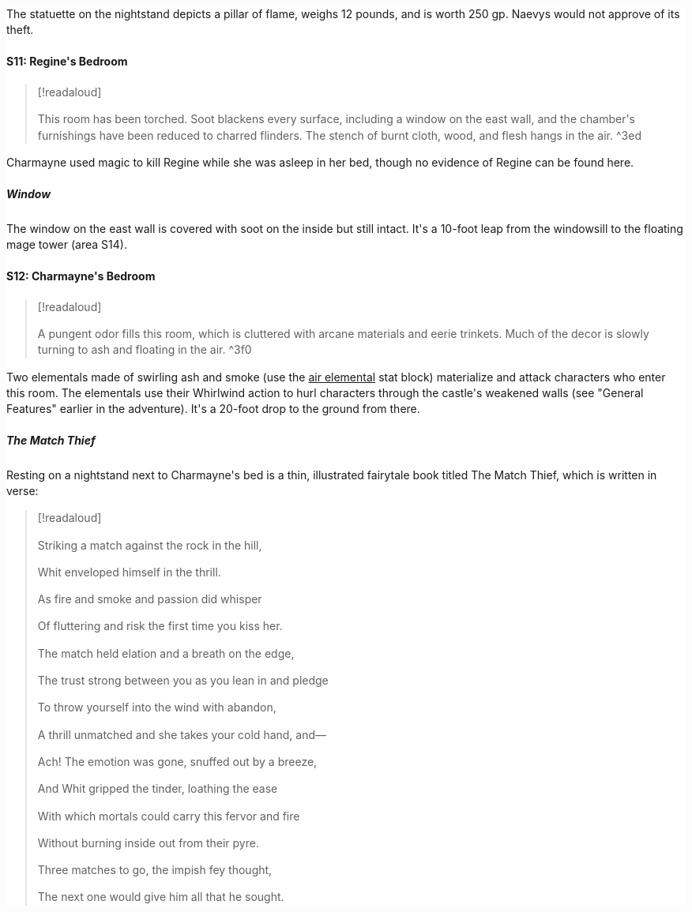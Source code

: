 The statuette on the nightstand depicts a pillar of flame, weighs 12 pounds, and is worth 250 gp. Naevys would not approve of its theft.

#### S11: Regine's Bedroom

> [!readaloud] 
> 
> This room has been torched. Soot blackens every surface, including a window on the east wall, and the chamber's furnishings have been reduced to charred flinders. The stench of burnt cloth, wood, and flesh hangs in the air.
^3ed

Charmayne used magic to kill Regine while she was asleep in her bed, though no evidence of Regine can be found here.

##### Window

The window on the east wall is covered with soot on the inside but still intact. It's a 10-foot leap from the windowsill to the floating mage tower (area S14).

#### S12: Charmayne's Bedroom

> [!readaloud] 
> 
> A pungent odor fills this room, which is cluttered with arcane materials and eerie trinkets. Much of the decor is slowly turning to ash and floating in the air.
^3f0

Two elementals made of swirling ash and smoke (use the [air elemental](/3-Mechanics/CLI/bestiary/elemental/air-elemental.md) stat block) materialize and attack characters who enter this room. The elementals use their Whirlwind action to hurl characters through the castle's weakened walls (see "General Features" earlier in the adventure). It's a 20-foot drop to the ground from there.

##### The Match Thief

Resting on a nightstand next to Charmayne's bed is a thin, illustrated fairytale book titled The Match Thief, which is written in verse:

> [!readaloud] 
> 
> Striking a match against the rock in the hill,
> 
> Whit enveloped himself in the thrill.
> 
> As fire and smoke and passion did whisper
> 
> Of fluttering and risk the first time you kiss her.
> 
> The match held elation and a breath on the edge,
> 
> The trust strong between you as you lean in and pledge
> 
> To throw yourself into the wind with abandon,
> 
> A thrill unmatched and she takes your cold hand, and—
> 
> Ach! The emotion was gone, snuffed out by a breeze,
> 
> And Whit gripped the tinder, loathing the ease
> 
> With which mortals could carry this fervor and fire
> 
> Without burning inside out from their pyre.
> 
> Three matches to go, the impish fey thought,
> 
> The next one would give him all that he sought.